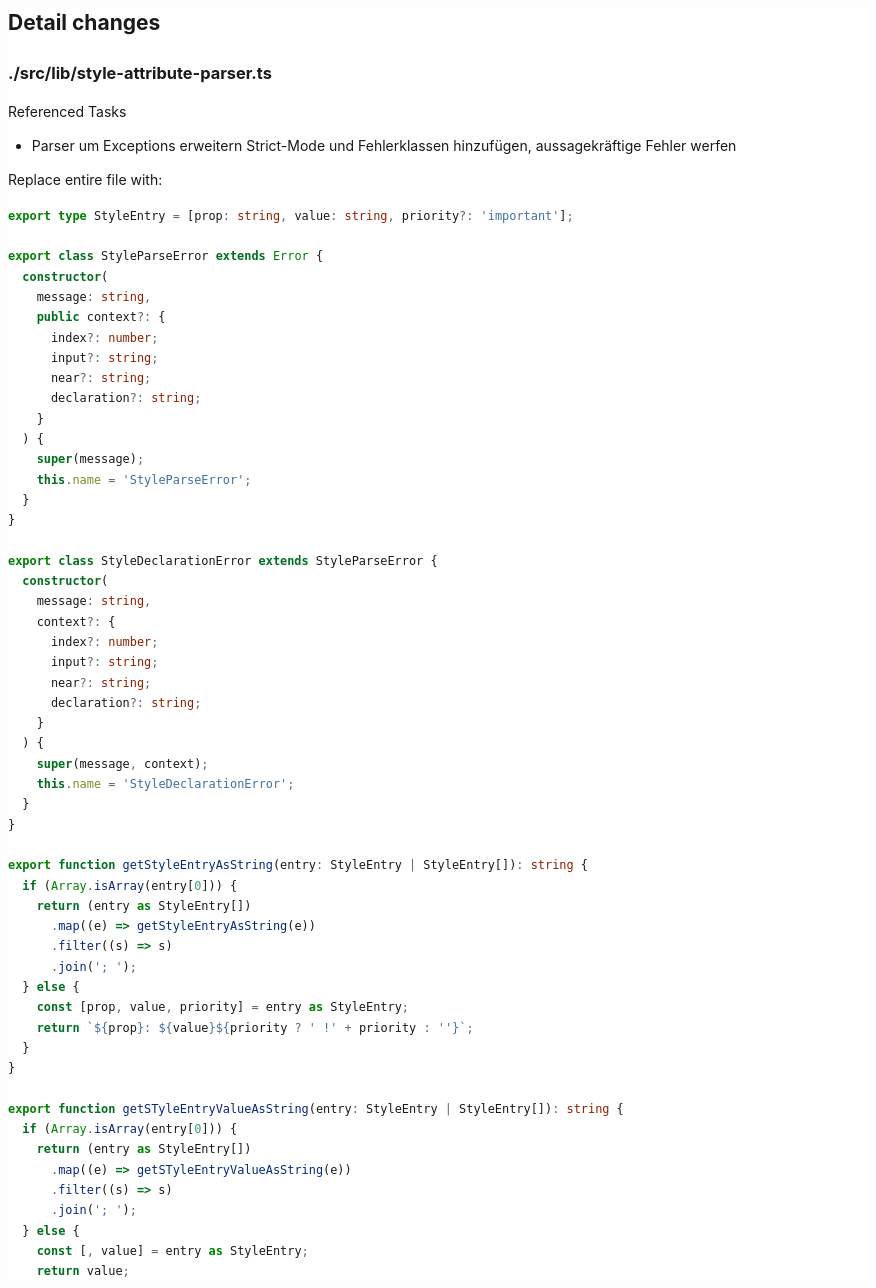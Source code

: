 ## Detail changes

### ./src/lib/style-attribute-parser.ts

Referenced Tasks
- Parser um Exceptions erweitern Strict-Mode und Fehlerklassen hinzufügen, aussagekräftige Fehler werfen

Replace entire file with:

```typescript
export type StyleEntry = [prop: string, value: string, priority?: 'important'];

export class StyleParseError extends Error {
  constructor(
    message: string,
    public context?: {
      index?: number;
      input?: string;
      near?: string;
      declaration?: string;
    }
  ) {
    super(message);
    this.name = 'StyleParseError';
  }
}

export class StyleDeclarationError extends StyleParseError {
  constructor(
    message: string,
    context?: {
      index?: number;
      input?: string;
      near?: string;
      declaration?: string;
    }
  ) {
    super(message, context);
    this.name = 'StyleDeclarationError';
  }
}

export function getStyleEntryAsString(entry: StyleEntry | StyleEntry[]): string {
  if (Array.isArray(entry[0])) {
    return (entry as StyleEntry[])
      .map((e) => getStyleEntryAsString(e))
      .filter((s) => s)
      .join('; ');
  } else {
    const [prop, value, priority] = entry as StyleEntry;
    return `${prop}: ${value}${priority ? ' !' + priority : ''}`;
  }
}

export function getSTyleEntryValueAsString(entry: StyleEntry | StyleEntry[]): string {
  if (Array.isArray(entry[0])) {
    return (entry as StyleEntry[])
      .map((e) => getSTyleEntryValueAsString(e))
      .filter((s) => s)
      .join('; ');
  } else {
    const [, value] = entry as StyleEntry;
    return value;
```